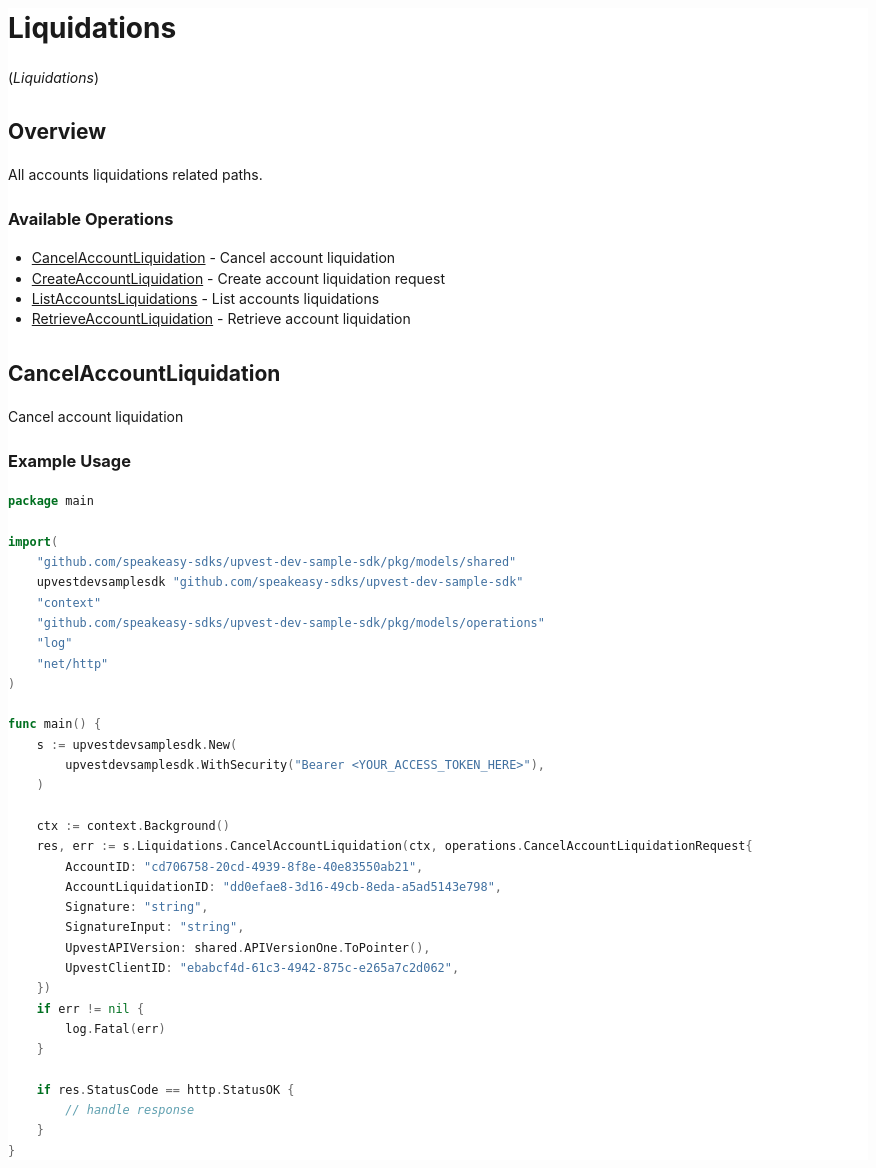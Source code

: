 # Liquidations
(*Liquidations*)

## Overview

All accounts liquidations related paths.

### Available Operations

* [CancelAccountLiquidation](#cancelaccountliquidation) - Cancel account liquidation
* [CreateAccountLiquidation](#createaccountliquidation) - Create account liquidation request
* [ListAccountsLiquidations](#listaccountsliquidations) - List accounts liquidations
* [RetrieveAccountLiquidation](#retrieveaccountliquidation) - Retrieve account liquidation

## CancelAccountLiquidation

Cancel account liquidation

### Example Usage

```go
package main

import(
	"github.com/speakeasy-sdks/upvest-dev-sample-sdk/pkg/models/shared"
	upvestdevsamplesdk "github.com/speakeasy-sdks/upvest-dev-sample-sdk"
	"context"
	"github.com/speakeasy-sdks/upvest-dev-sample-sdk/pkg/models/operations"
	"log"
	"net/http"
)

func main() {
    s := upvestdevsamplesdk.New(
        upvestdevsamplesdk.WithSecurity("Bearer <YOUR_ACCESS_TOKEN_HERE>"),
    )

    ctx := context.Background()
    res, err := s.Liquidations.CancelAccountLiquidation(ctx, operations.CancelAccountLiquidationRequest{
        AccountID: "cd706758-20cd-4939-8f8e-40e83550ab21",
        AccountLiquidationID: "dd0efae8-3d16-49cb-8eda-a5ad5143e798",
        Signature: "string",
        SignatureInput: "string",
        UpvestAPIVersion: shared.APIVersionOne.ToPointer(),
        UpvestClientID: "ebabcf4d-61c3-4942-875c-e265a7c2d062",
    })
    if err != nil {
        log.Fatal(err)
    }

    if res.StatusCode == http.StatusOK {
        // handle response
    }
}
```
